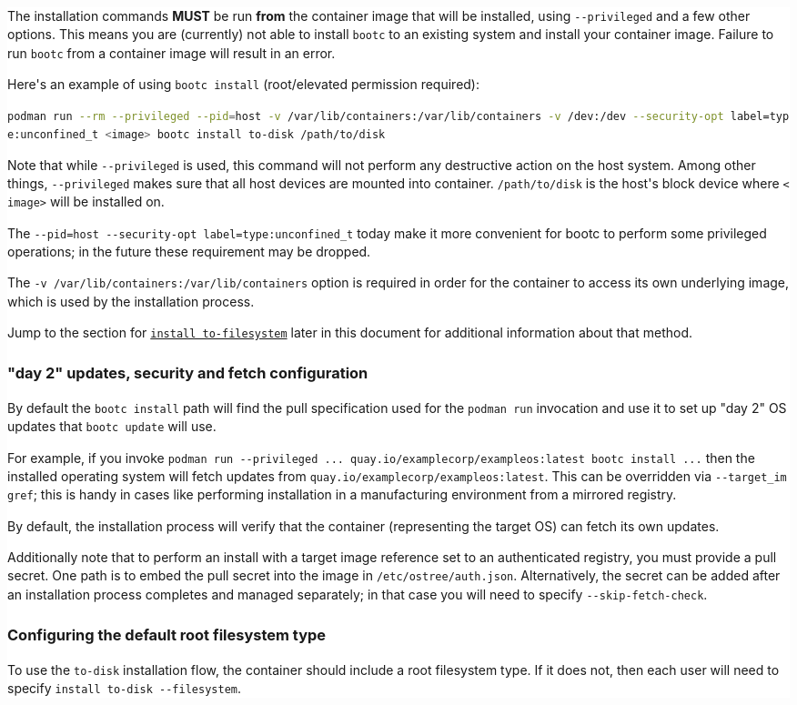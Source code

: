 The installation commands **MUST** be run **from** the container image
that will be installed, using `--privileged` and a few
other options. This means you are (currently) not able to install `bootc`
to an existing system and install your container image. Failure to run
`bootc` from a container image will result in an error.

Here's an example of using `bootc install` (root/elevated permission required):

```bash
podman run --rm --privileged --pid=host -v /var/lib/containers:/var/lib/containers -v /dev:/dev --security-opt label=type:unconfined_t <image> bootc install to-disk /path/to/disk
```

Note that while `--privileged` is used, this command will not perform any
destructive action on the host system.  Among other things, `--privileged`
makes sure that all host devices are mounted into container. `/path/to/disk` is
the host's block device where `<image>` will be installed on.

The `--pid=host --security-opt label=type:unconfined_t` today
make it more convenient for bootc to perform some privileged
operations; in the future these requirement may be dropped.

The `-v /var/lib/containers:/var/lib/containers` option is required in order
for the container to access its own underlying image, which is used by
the installation process.

Jump to the section for [`install to-filesystem`](#more-advanced-installation) later
in this document for additional information about that method.

### "day 2" updates, security and fetch configuration

By default the `bootc install` path will find the pull specification used
for the `podman run` invocation and use it to set up "day 2" OS updates that `bootc update`
will use.

For example, if you invoke `podman run --privileged ... quay.io/examplecorp/exampleos:latest bootc install ...`
then the installed operating system will fetch updates from `quay.io/examplecorp/exampleos:latest`.
This can be overridden via `--target_imgref`; this is handy in cases like performing
installation in a manufacturing environment from a mirrored registry.

By default, the installation process will verify that the container (representing the target OS)
can fetch its own updates.

Additionally note that to perform an install with a target image reference set to an
authenticated registry, you must provide a pull secret.  One path is to embed the pull secret into
the image in `/etc/ostree/auth.json`.
Alternatively, the secret can be added after an installation process completes and managed separately;
in that case you will need to specify `--skip-fetch-check`.

### Configuring the default root filesystem type

To use the `to-disk` installation flow, the container should include a root filesystem
type.  If it does not, then each user will need to specify `install to-disk --filesystem`.

